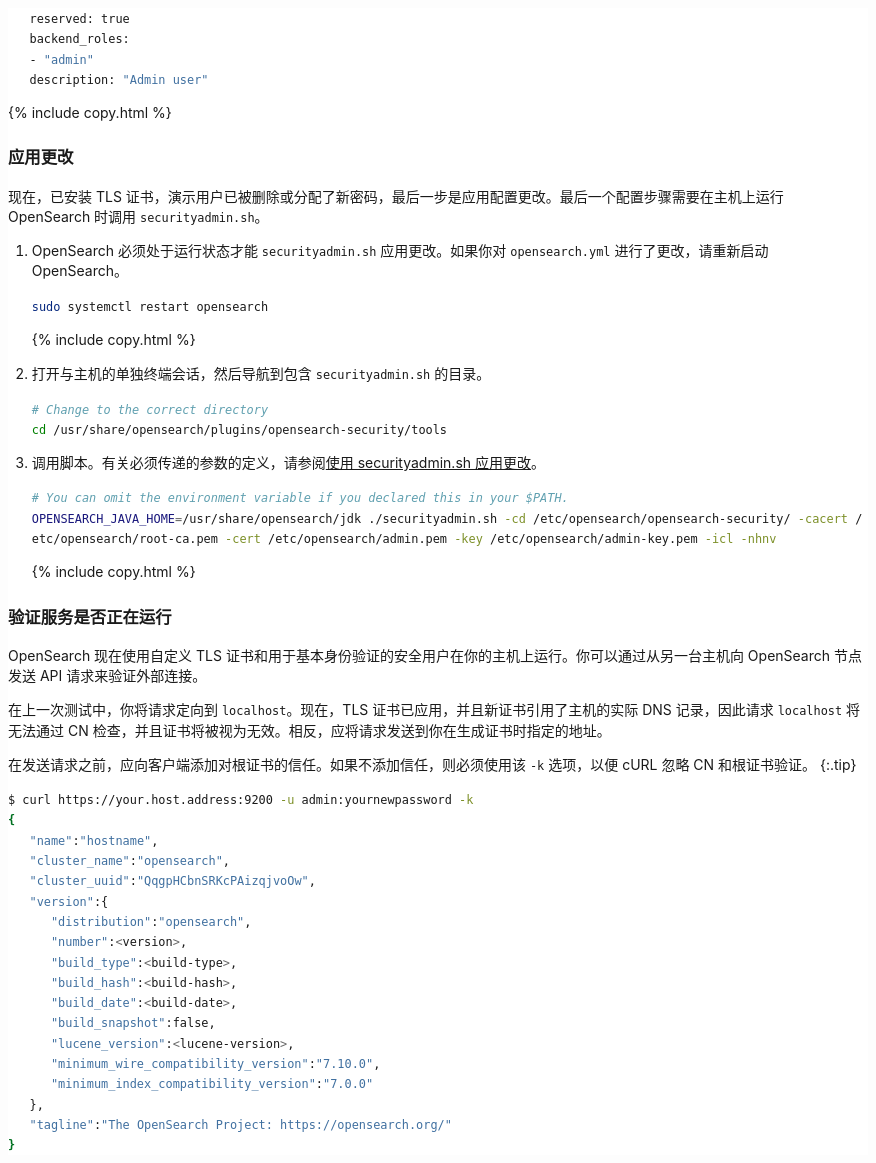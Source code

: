    ```bash
      reserved: true
      backend_roles:
      - "admin"
      description: "Admin user"
   ```
   {% include copy.html %}

### 应用更改

现在，已安装 TLS 证书，演示用户已被删除或分配了新密码，最后一步是应用配置更改。最后一个配置步骤需要在主机上运行 OpenSearch 时调用 `securityadmin.sh`。

1. OpenSearch 必须处于运行状态才能 `securityadmin.sh` 应用更改。如果你对 `opensearch.yml` 进行了更改，请重新启动 OpenSearch。
   ```bash
   sudo systemctl restart opensearch
   ```
   {% include copy.html %}

1. 打开与主机的单独终端会话，然后导航到包含 `securityadmin.sh` 的目录。
   ```bash
   # Change to the correct directory
   cd /usr/share/opensearch/plugins/opensearch-security/tools
   ```
1. 调用脚本。有关必须传递的参数的定义，请参阅[使用 securityadmin.sh 应用更改]({{site.url}}{{site.baseurl}}/security-plugin/configuration/security-admin/)。
   ```bash
   # You can omit the environment variable if you declared this in your $PATH.
   OPENSEARCH_JAVA_HOME=/usr/share/opensearch/jdk ./securityadmin.sh -cd /etc/opensearch/opensearch-security/ -cacert /etc/opensearch/root-ca.pem -cert /etc/opensearch/admin.pem -key /etc/opensearch/admin-key.pem -icl -nhnv
   ```
   {% include copy.html %}

### 验证服务是否正在运行

OpenSearch 现在使用自定义 TLS 证书和用于基本身份验证的安全用户在你的主机上运行。你可以通过从另一台主机向 OpenSearch 节点发送 API 请求来验证外部连接。

在上一次测试中，你将请求定向到 `localhost`。现在，TLS 证书已应用，并且新证书引用了主机的实际 DNS 记录，因此请求 `localhost` 将无法通过 CN 检查，并且证书将被视为无效。相反，应将请求发送到你在生成证书时指定的地址。

在发送请求之前，应向客户端添加对根证书的信任。如果不添加信任，则必须使用该 `-k` 选项，以便 cURL 忽略 CN 和根证书验证。
{:.tip}

```bash
$ curl https://your.host.address:9200 -u admin:yournewpassword -k
{
   "name":"hostname",
   "cluster_name":"opensearch",
   "cluster_uuid":"QqgpHCbnSRKcPAizqjvoOw",
   "version":{
      "distribution":"opensearch",
      "number":<version>,
      "build_type":<build-type>,
      "build_hash":<build-hash>,
      "build_date":<build-date>,
      "build_snapshot":false,
      "lucene_version":<lucene-version>,
      "minimum_wire_compatibility_version":"7.10.0",
      "minimum_index_compatibility_version":"7.0.0"
   },
   "tagline":"The OpenSearch Project: https://opensearch.org/"
}
```
